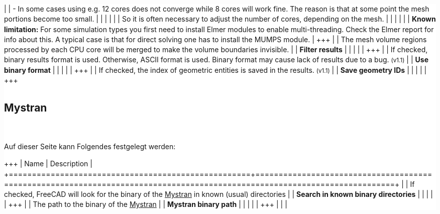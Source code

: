 |                                                                 | -   In some cases using e.g. 12 cores does not converge while 8 cores will work fine. The reason is that at some point the mesh portions become too small.                                                                                    |
|                                                                 |                                                                                                                                                                                                                                               |
|                                                                 | So it is often necessary to adjust the number of cores, depending on the mesh.                                                                                                                                                                |
|                                                                 |                                                                                                                                                                                                                                               |
|                                                                 | **Known limitation:** For some simulation types you first need to install Elmer modules to enable multi-threading. Check the Elmer report for info about this. A typical case is that for direct solving one has to install the MUMPS module. |
+++
|                                                  | The mesh volume regions processed by each CPU core will be merged to make the volume boundaries invisible.                                                                                                                                    |
| **Filter results**                                  |                                                                                                                                                                                                                                               |
|                                                              |                                                                                                                                                                                                                                               |
+++
|                                                  | If checked, binary results format is used. Otherwise, ASCII format is used. Binary format may cause lack of results due to a bug. <small>(v1.1)</small>                                                                                |
| **Use binary format**                               |                                                                                                                                                                                                                                               |
|                                                              |                                                                                                                                                                                                                                               |
+++
|                                                  | If checked, the index of geometric entities is saved in the results. <small>(v1.1)</small>                                                                                                                                             |
| **Save geometry IDs**                               |                                                                                                                                                                                                                                               |
|                                                              |                                                                                                                                                                                                                                               |
+++

## Mystran

<img alt="" src=images/Preferences_FEM_Page_Mystran.png  style="width:350px;">

Auf dieser Seite kann Folgendes festgelegt werden:

+++
| Name                                               | Description                                                                                                              |
+====================================================+==========================================================================================================================+
|                                     | If checked, FreeCAD will look for the binary of the [Mystran](FEM_SolverMystran.md) in known (usual) directories |
| **Search in known binary directories** |                                                                                                                          |
|                                                 |                                                                                                                          |
+++
|                                     | The path to the binary of the [Mystran](FEM_SolverMystran.md)                                                    |
| **Mystran binary path**                |                                                                                                                          |
|                                                 |                                                                                                                          |
+++
|                                     |                                                                                                                          |